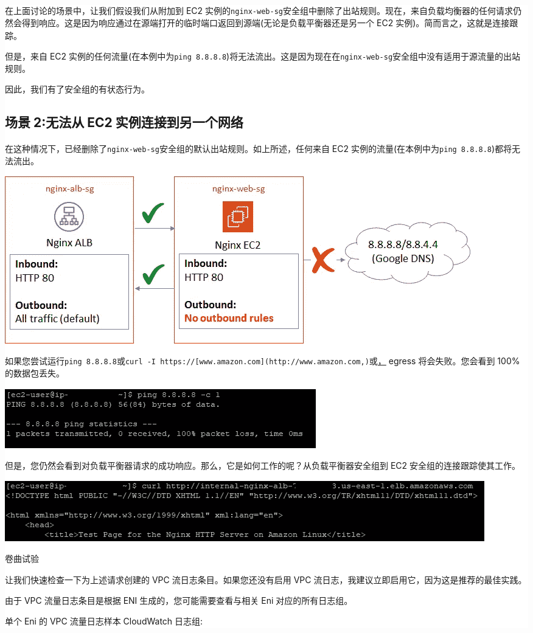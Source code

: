 在上面讨论的场景中，让我们假设我们从附加到 EC2 实例的`nginx-web-sg`安全组中删除了出站规则。现在，来自负载均衡器的任何请求仍然会得到响应。这是因为响应通过在源端打开的临时端口返回到源端(无论是负载平衡器还是另一个 EC2 实例)。简而言之，这就是连接跟踪。

但是，来自 EC2 实例的任何流量(在本例中为`ping 8.8.8.8`)将无法流出。这是因为现在在`nginx-web-sg`安全组中没有适用于源流量的出站规则。

因此，我们有了安全组的有状态行为。

## 场景 2:无法从 EC2 实例连接到另一个网络

在这种情况下，已经删除了`nginx-web-sg`安全组的默认出站规则。如上所述，任何来自 EC2 实例的流量(在本例中为`ping 8.8.8.8`)都将无法流出。

![](img/cfb2d49c02beb5de7b1d691395e1964d.png)

如果您尝试运行`ping 8.8.8.8`或`curl -I https://[www.amazon.com](http://www.amazon.com,)`或[，](http://www.amazon.com,) egress 将会失败。您会看到 100%的数据包丢失。

![](img/c95e34f1c8fd44f7e211609ffd1f06de.png)

但是，您仍然会看到对负载平衡器请求的成功响应。那么，它是如何工作的呢？从负载平衡器安全组到 EC2 安全组的连接跟踪使其工作。

![](img/746b4bc5584182712bf832535f24573e.png)

卷曲试验

让我们快速检查一下为上述请求创建的 VPC 流日志条目。如果您还没有启用 VPC 流日志，我建议立即启用它，因为这是推荐的最佳实践。

由于 VPC 流量日志条目是根据 ENI 生成的，您可能需要查看与相关 Eni 对应的所有日志组。

单个 Eni 的 VPC 流量日志样本 CloudWatch 日志组:
